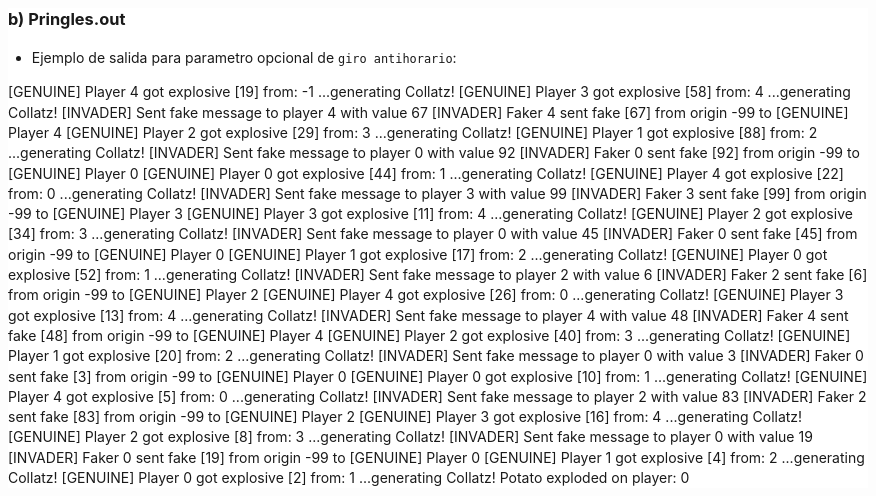 
### b) Pringles.out

- Ejemplo de salida para parametro opcional de `giro antihorario`:

[GENUINE] Player 4 got explosive [19] from: -1
 ...generating Collatz!
[GENUINE] Player 3 got explosive [58] from: 4
 ...generating Collatz!
[INVADER] Sent fake message to player 4 with value 67
[INVADER] Faker 4 sent fake [67] from origin -99 to [GENUINE] Player 4
[GENUINE] Player 2 got explosive [29] from: 3
 ...generating Collatz!
[GENUINE] Player 1 got explosive [88] from: 2
 ...generating Collatz!
[INVADER] Sent fake message to player 0 with value 92
[INVADER] Faker 0 sent fake [92] from origin -99 to [GENUINE] Player 0
[GENUINE] Player 0 got explosive [44] from: 1
 ...generating Collatz!
[GENUINE] Player 4 got explosive [22] from: 0
 ...generating Collatz!
[INVADER] Sent fake message to player 3 with value 99
[INVADER] Faker 3 sent fake [99] from origin -99 to [GENUINE] Player 3
[GENUINE] Player 3 got explosive [11] from: 4
 ...generating Collatz!
[GENUINE] Player 2 got explosive [34] from: 3
 ...generating Collatz!
[INVADER] Sent fake message to player 0 with value 45
[INVADER] Faker 0 sent fake [45] from origin -99 to [GENUINE] Player 0
[GENUINE] Player 1 got explosive [17] from: 2
 ...generating Collatz!
[GENUINE] Player 0 got explosive [52] from: 1
 ...generating Collatz!
[INVADER] Sent fake message to player 2 with value 6
[INVADER] Faker 2 sent fake [6] from origin -99 to [GENUINE] Player 2
[GENUINE] Player 4 got explosive [26] from: 0
 ...generating Collatz!
[GENUINE] Player 3 got explosive [13] from: 4
 ...generating Collatz!
[INVADER] Sent fake message to player 4 with value 48
[INVADER] Faker 4 sent fake [48] from origin -99 to [GENUINE] Player 4
[GENUINE] Player 2 got explosive [40] from: 3
 ...generating Collatz!
[GENUINE] Player 1 got explosive [20] from: 2
 ...generating Collatz!
[INVADER] Sent fake message to player 0 with value 3
[INVADER] Faker 0 sent fake [3] from origin -99 to [GENUINE] Player 0
[GENUINE] Player 0 got explosive [10] from: 1
 ...generating Collatz!
[GENUINE] Player 4 got explosive [5] from: 0
 ...generating Collatz!
[INVADER] Sent fake message to player 2 with value 83
[INVADER] Faker 2 sent fake [83] from origin -99 to [GENUINE] Player 2
[GENUINE] Player 3 got explosive [16] from: 4
 ...generating Collatz!
[GENUINE] Player 2 got explosive [8] from: 3
 ...generating Collatz!
[INVADER] Sent fake message to player 0 with value 19
[INVADER] Faker 0 sent fake [19] from origin -99 to [GENUINE] Player 0
[GENUINE] Player 1 got explosive [4] from: 2
 ...generating Collatz!
[GENUINE] Player 0 got explosive [2] from: 1
 ...generating Collatz!
Potato exploded on player: 0